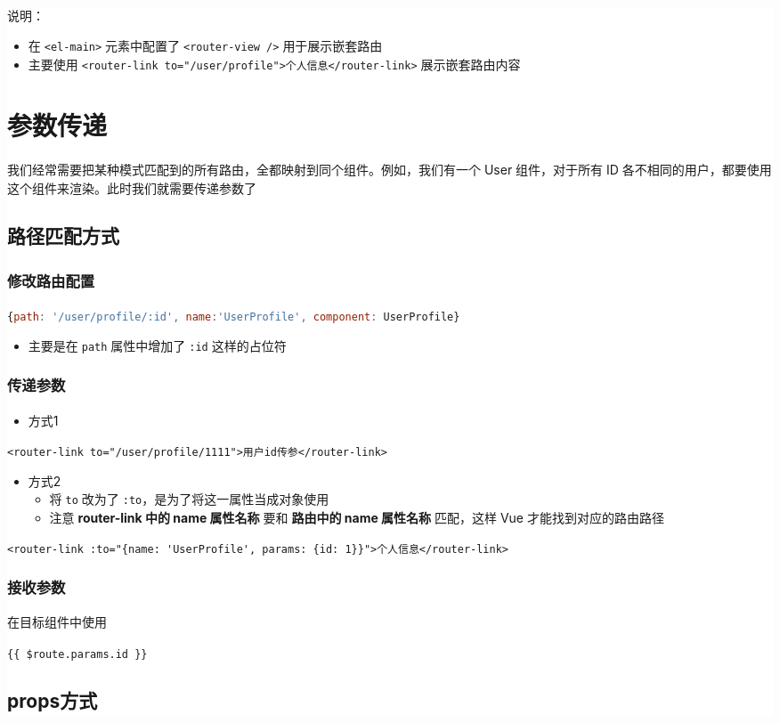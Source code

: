 ```html
```

说明：

- 在 `<el-main>` 元素中配置了 `<router-view />` 用于展示嵌套路由
- 主要使用 `<router-link to="/user/profile">个人信息</router-link>` 展示嵌套路由内容



# 参数传递

我们经常需要把某种模式匹配到的所有路由，全都映射到同个组件。例如，我们有一个 User 组件，对于所有 ID 各不相同的用户，都要使用这个组件来渲染。此时我们就需要传递参数了



## 路径匹配方式



### 修改路由配置

```js
{path: '/user/profile/:id', name:'UserProfile', component: UserProfile}
```

- 主要是在 `path` 属性中增加了 `:id` 这样的占位符



### 传递参数

- 方式1

```vue
<router-link to="/user/profile/1111">用户id传参</router-link>
```

- 方式2
  - 将 `to` 改为了 `:to`，是为了将这一属性当成对象使用
  - 注意 **router-link 中的 name 属性名称** 要和 **路由中的 name 属性名称** 匹配，这样 Vue 才能找到对应的路由路径

```vue
<router-link :to="{name: 'UserProfile', params: {id: 1}}">个人信息</router-link>
```



### 接收参数

在目标组件中使用

```vue
{{ $route.params.id }}
```



## props方式

